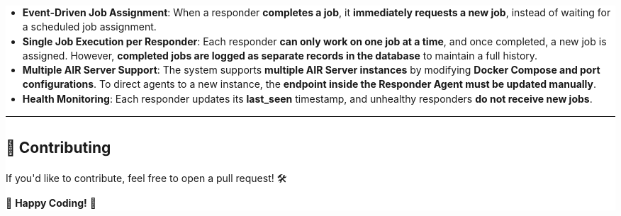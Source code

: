 - **Event-Driven Job Assignment**: When a responder **completes a job**, it **immediately requests a new job**, instead of waiting for a scheduled job assignment.
- **Single Job Execution per Responder**: Each responder **can only work on one job at a time**, and once completed, a new job is assigned. However, **completed jobs are logged as separate records in the database** to maintain a full history.
- **Multiple AIR Server Support**: The system supports **multiple AIR Server instances** by modifying **Docker Compose and port configurations**. To direct agents to a new instance, the **endpoint inside the Responder Agent must be updated manually**.
- **Health Monitoring**: Each responder updates its **last_seen** timestamp, and unhealthy responders **do not receive new jobs**.

---

## 🤝 Contributing

If you'd like to contribute, feel free to open a pull request! 🛠️

🚀 **Happy Coding!** 🎉
